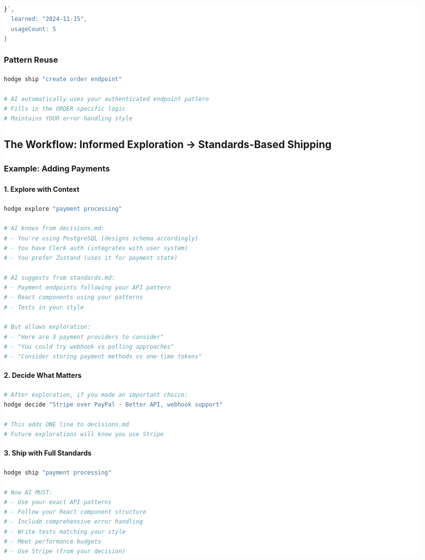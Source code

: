 ```typescript
}`,
  learned: "2024-11-15",
  usageCount: 5
}
```

### Pattern Reuse
```bash
hodge ship "create order endpoint"

# AI automatically uses your authenticated endpoint pattern
# Fills in the ORDER-specific logic
# Maintains YOUR error handling style
```

## The Workflow: Informed Exploration → Standards-Based Shipping

### Example: Adding Payments

#### 1. Explore with Context
```bash
hodge explore "payment processing"

# AI knows from decisions.md:
# - You're using PostgreSQL (designs schema accordingly)
# - You have Clerk auth (integrates with user system)
# - You prefer Zustand (uses it for payment state)

# AI suggests from standards.md:
# - Payment endpoints following your API pattern
# - React components using your patterns
# - Tests in your style

# But allows exploration:
# - "Here are 3 payment providers to consider"
# - "You could try webhook vs polling approaches"
# - "Consider storing payment methods vs one-time tokens"
```

#### 2. Decide What Matters
```bash
# After exploration, if you made an important choice:
hodge decide "Stripe over PayPal - Better API, webhook support"

# This adds ONE line to decisions.md
# Future explorations will know you use Stripe
```

#### 3. Ship with Full Standards
```bash
hodge ship "payment processing"

# Now AI MUST:
# - Use your exact API patterns
# - Follow your React component structure  
# - Include comprehensive error handling
# - Write tests matching your style
# - Meet performance budgets
# - Use Stripe (from your decision)
```
